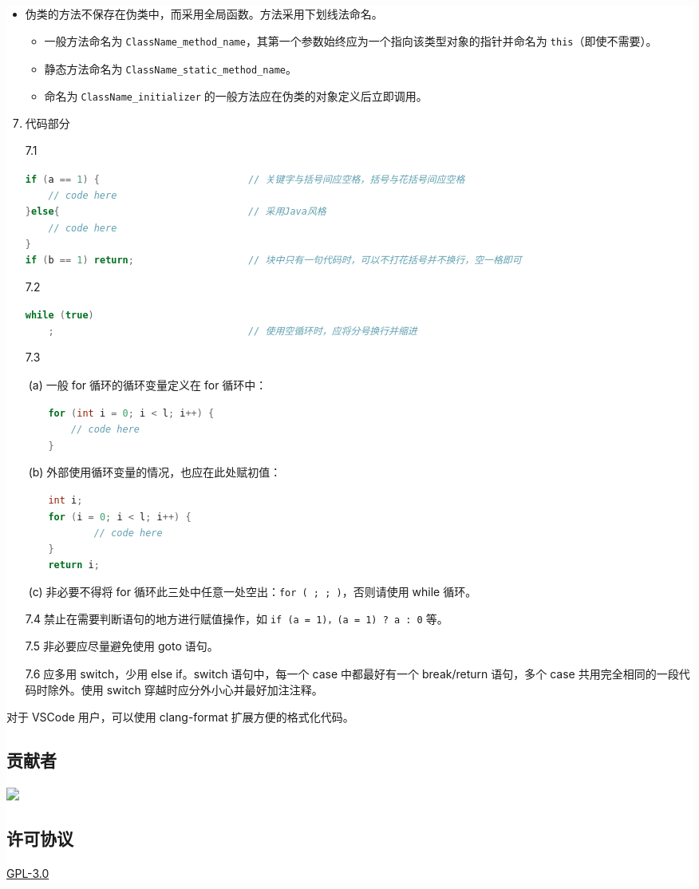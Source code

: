    - 伪类的方法不保存在伪类中，而采用全局函数。方法采用下划线法命名。

     - 一般方法命名为 `ClassName_method_name`，其第一个参数始终应为一个指向该类型对象的指针并命名为 `this`（即使不需要）。

     - 静态方法命名为 `ClassName_static_method_name`。
     - 命名为 `ClassName_initializer` 的一般方法应在伪类的对象定义后立即调用。

7. 代码部分

   7.1

   ```c
   if (a == 1) {                          // 关键字与括号间应空格，括号与花括号间应空格
       // code here
   }else{                                 // 采用Java风格
       // code here
   }
   if (b == 1) return;                    // 块中只有一句代码时，可以不打花括号并不换行，空一格即可
   ```

   7.2

   ```c
   while (true)
       ;                                  // 使用空循环时，应将分号换行并缩进
   ```

   7.3

   ​ (a) 一般 for 循环的循环变量定义在 for 循环中：

   ```c
       for (int i = 0; i < l; i++) {
           // code here
       }
   ```

   ​ (b) 外部使用循环变量的情况，也应在此处赋初值：

   ```c
       int i;
       for (i = 0; i < l; i++) {
               // code here
       }
       return i;
   ```

   ​ (c) 非必要不得将 for 循环此三处中任意一处空出：`for ( ; ; )`，否则请使用 while 循环。

   7.4 禁止在需要判断语句的地方进行赋值操作，如 `if (a = 1)，(a = 1) ? a : 0` 等。

   7.5 非必要应尽量避免使用 goto 语句。

   7.6 应多用 switch，少用 else if。switch 语句中，每一个 case 中都最好有一个 break/return 语句，多个 case 共用完全相同的一段代码时除外。使用 switch 穿越时应分外小心并最好加注注释。

对于 VSCode 用户，可以使用 clang-format 扩展方便的格式化代码。

## 贡献者

<a href = "https://github.com/ExistOS-Team/ExistOS-For-HP39GII/graphs/contributors">
  <img src = "https://contrib.rocks/image?repo=ExistOS-Team/ExistOS-For-HP39GII"/>
</a>

## 许可协议

[GPL-3.0](./LICENSE)

